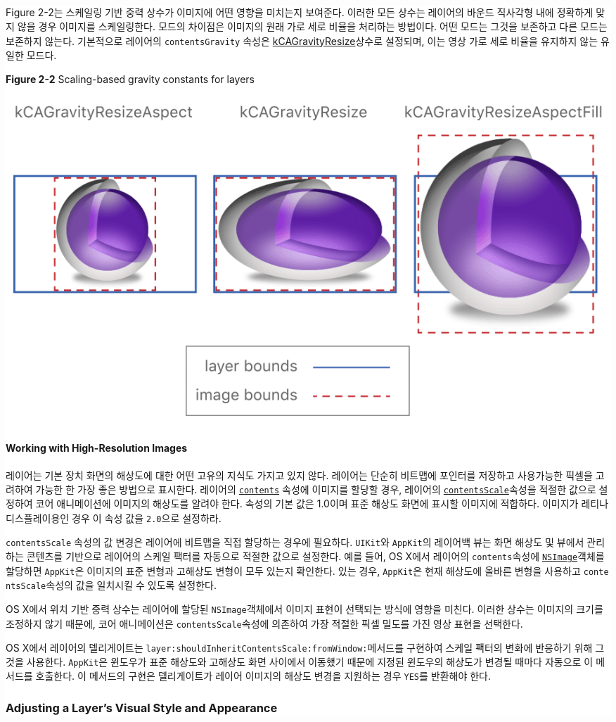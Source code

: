 Figure 2-2는 스케일링 기반 중력 상수가 이미지에 어떤 영향을 미치는지 보여준다. 이러한 모든 상수는 레이어의 바운드 직사각형 내에 정확하게 맞지 않을 경우 이미지를 스케일링한다. 모드의 차이점은 이미지의 원래 가로 세로 비율을 처리하는 방법이다. 어떤 모드는 그것을 보존하고 다른 모드는 보존하지 않는다. 기본적으로 레이어의 `contentsGravity` 속성은 [kCAGravityResize](https://developer.apple.com/documentation/quartzcore/kcagravityresize)상수로 설정되며, 이는 영상 가로 세로 비율을 유지하지 않는 유일한 모드다.

**Figure 2-2**  Scaling-based gravity constants for layers

![](../.gitbook/assets/positioningmask_2x.png)

#### Working with High-Resolution Images

레이어는 기본 장치 화면의 해상도에 대한 어떤 고유의 지식도 가지고 있지 않다. 레이어는 단순히 비트맵에 포인터를 저장하고 사용가능한 픽셀을 고려하여 가능한 한 가장 좋은 방법으로 표시한다. 레이어의 [`contents`](https://developer.apple.com/documentation/quartzcore/calayer/1410773-contents) 속성에 이미지를 할당할 경우, 레이어의 [`contentsScale`](https://developer.apple.com/documentation/quartzcore/calayer/1410746-contentsscale)속성을 적절한 값으로 설정하여 코어 애니메이션에 이미지의 해상도를 알려야 한다. 속성의 기본 값은 1.0이며 표준 해상도 화면에 표시할 이미지에 적합하다. 이미지가 레티나 디스플레이용인 경우 이 속성 값을 `2.0`으로 설정하라.

`contentsScale` 속성의 값 변경은 레이어에 비트맵을 직접 할당하는 경우에 필요하다. `UIKit`와 `AppKit`의 레이어백 뷰는 화면 해상도 및 뷰에서 관리하는 콘텐츠를 기반으로 레이어의 스케일 팩터를 자동으로 적절한 값으로 설정한다. 예를 들어, OS X에서 레이어의 `contents`속성에 [`NSImage`](https://developer.apple.com/documentation/appkit/nsimage)객체를 할당하면 `AppKit`은 이미지의 표준 변형과 고해상도 변형이 모두 있는지 확인한다. 있는 경우, `AppKit`은 현재 해상도에 올바른 변형을 사용하고 `contentsScale`속성의 값을 일치시킬 수 있도록 설정한다.

OS X에서 위치 기반 중력 상수는 레이어에 할당된 `NSImage`객체에서 이미지 표현이 선택되는 방식에 영향을 미친다. 이러한 상수는 이미지의 크기를 조정하지 않기 때문에, 코어 애니메이션은 `contentsScale`속성에 의존하여 가장 적절한 픽셀 밀도를 가진 영상 표현을 선택한다.

OS X에서 레이어의 델리게이트는 `layer:shouldInheritContentsScale:fromWindow:`메서드를 구현하여 스케일 팩터의 변화에 반응하기 위해 그것을 사용한다. `AppKit`은 윈도우가 표준 해상도와 고해상도 화면 사이에서 이동했기 때문에 지정된 윈도우의 해상도가 변경될 때마다 자동으로 이 메서드를 호출한다. 이 메서드의 구현은 델리게이트가 레이어 이미지의 해상도 변경을 지원하는 경우 `YES`를 반환해야 한다.

### Adjusting a Layer’s Visual Style and Appearance
